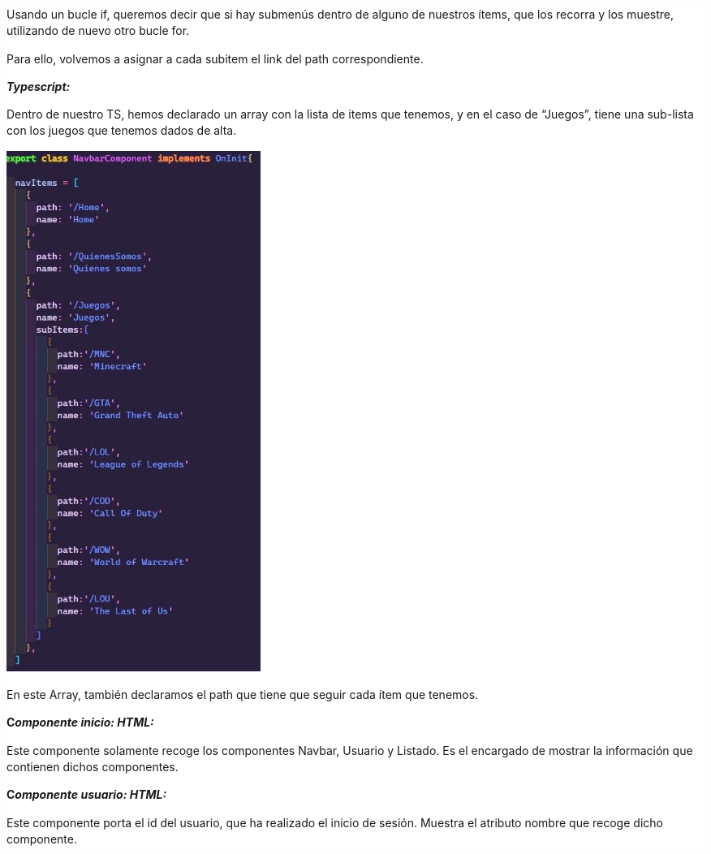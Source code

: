 Usando un bucle if, queremos decir que si hay submenús dentro de alguno de nuestros ítems, que los recorra y los muestre, utilizando de nuevo otro bucle for.

Para ello, volvemos a asignar a cada subitem el link del path correspondiente.

***Typescript:***

Dentro de nuestro TS, hemos declarado un array con la lista de items que tenemos, y en el caso de “Juegos”, tiene una sub-lista con los juegos que tenemos dados de alta.

![](/Propuesta%20de%20proyecto/Aspose.Words.041d5eed-94ee-40cc-a7a0-e6186b781886.004.jpeg)

En este Array, también declaramos el path que tiene que seguir cada ítem que tenemos.

**C*omponente inicio: HTML:***

Este componente solamente recoge los componentes Navbar, Usuario y Listado. Es el encargado de mostrar la información que contienen dichos componentes.

**C*omponente usuario: HTML:***

Este componente porta el id del usuario, que ha realizado el inicio de sesión. Muestra el atributo nombre que recoge dicho componente.
